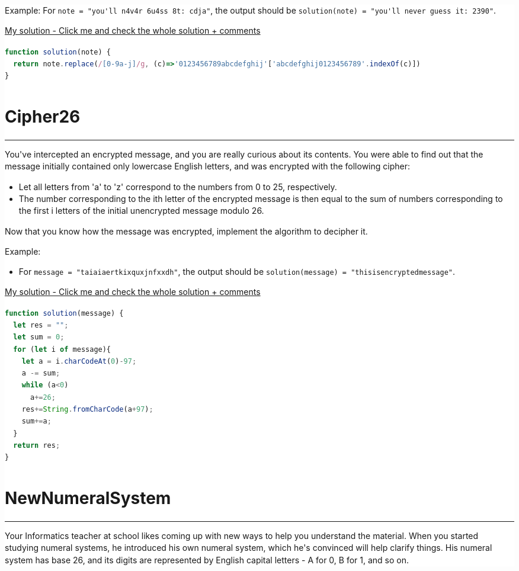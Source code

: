 Example:
For `note = "you'll n4v4r 6u4ss 8t: cdja"`, the output should be
`solution(note) = "you'll never guess it: 2390"`.


[My solution - Click me and check the whole solution + comments ](https://github.com/PiotrSierant/HTML-CSS-JS/blob/main/CodeSignal/js/thecore/StolenLunch.js)
```javascript
function solution(note) {
  return note.replace(/[0-9a-j]/g, (c)=>'0123456789abcdefghij'['abcdefghij0123456789'.indexOf(c)])
}
```

# Cipher26
___
You've intercepted an encrypted message, and you are really curious about its contents. You were able to find out that the message initially contained only lowercase English letters, and was encrypted with the following cipher:

* Let all letters from 'a' to 'z' correspond to the numbers from 0 to 25, respectively.
* The number corresponding to the ith letter of the encrypted message is then equal to the sum of numbers corresponding to the first i letters of the initial unencrypted message modulo 26.

Now that you know how the message was encrypted, implement the algorithm to decipher it.

Example:
* For `message = "taiaiaertkixquxjnfxxdh"`, the output should be
`solution(message) = "thisisencryptedmessage"`.

[My solution - Click me and check the whole solution + comments ](https://github.com/PiotrSierant/HTML-CSS-JS/blob/main/CodeSignal/js/thecore/Cipher26.js)
```javascript
function solution(message) {
  let res = "";
  let sum = 0;
  for (let i of message){
    let a = i.charCodeAt(0)-97;
    a -= sum;
    while (a<0)
      a+=26;
    res+=String.fromCharCode(a+97);
    sum+=a;
  }
  return res;
}
```

# NewNumeralSystem
___
Your Informatics teacher at school likes coming up with new ways to help you understand the material. When you started studying numeral systems, he introduced his own numeral system, which he's convinced will help clarify things. His numeral system has base 26, and its digits are represented by English capital letters - A for 0, B for 1, and so on.
